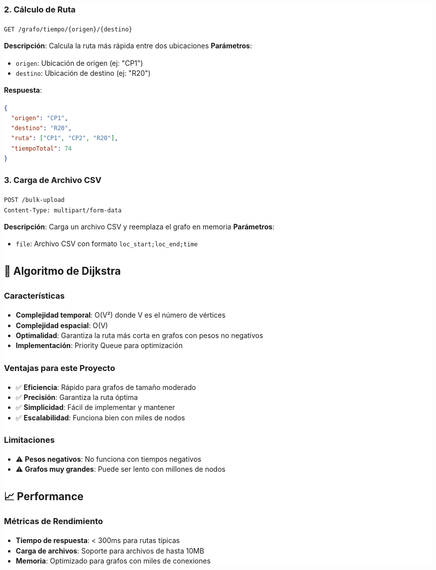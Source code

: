 ### 2. Cálculo de Ruta
```http
GET /grafo/tiempo/{origen}/{destino}
```
**Descripción**: Calcula la ruta más rápida entre dos ubicaciones
**Parámetros**:
- `origen`: Ubicación de origen (ej: "CP1")
- `destino`: Ubicación de destino (ej: "R20")

**Respuesta**:
```json
{
  "origen": "CP1",
  "destino": "R20",
  "ruta": ["CP1", "CP2", "R20"],
  "tiempoTotal": 74
}
```

### 3. Carga de Archivo CSV
```http
POST /bulk-upload
Content-Type: multipart/form-data
```
**Descripción**: Carga un archivo CSV y reemplaza el grafo en memoria
**Parámetros**:
- `file`: Archivo CSV con formato `loc_start;loc_end;time`

## 🧮 Algoritmo de Dijkstra

### Características
- **Complejidad temporal**: O(V²) donde V es el número de vértices
- **Complejidad espacial**: O(V)
- **Optimalidad**: Garantiza la ruta más corta en grafos con pesos no negativos
- **Implementación**: Priority Queue para optimización

### Ventajas para este Proyecto
- ✅ **Eficiencia**: Rápido para grafos de tamaño moderado
- ✅ **Precisión**: Garantiza la ruta óptima
- ✅ **Simplicidad**: Fácil de implementar y mantener
- ✅ **Escalabilidad**: Funciona bien con miles de nodos

### Limitaciones
- ⚠️ **Pesos negativos**: No funciona con tiempos negativos
- ⚠️ **Grafos muy grandes**: Puede ser lento con millones de nodos

## 📈 Performance

### Métricas de Rendimiento
- **Tiempo de respuesta**: < 300ms para rutas típicas
- **Carga de archivos**: Soporte para archivos de hasta 10MB
- **Memoria**: Optimizado para grafos con miles de conexiones
